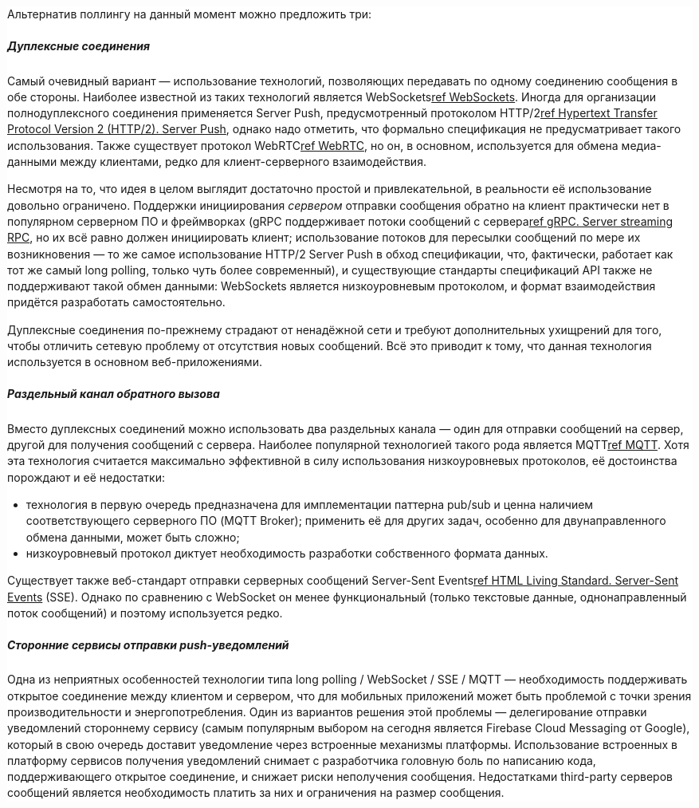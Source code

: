 Альтернатив поллингу на данный момент можно предложить три:

##### Дуплексные соединения

Самый очевидный вариант — использование технологий, позволяющих передавать по одному соединению сообщения в обе стороны. Наиболее известной из таких технологий является WebSockets[ref WebSockets](https://websockets.spec.whatwg.org/). Иногда для организации полнодуплексного соединения применяется Server Push, предусмотренный протоколом HTTP/2[ref Hypertext Transfer Protocol Version 2 (HTTP/2). Server Push](https://datatracker.ietf.org/doc/html/rfc7540#section-8.2), однако надо отметить, что формально спецификация не предусматривает такого использования. Также существует протокол WebRTC[ref WebRTC](https://www.w3.org/TR/webrtc/), но он, в основном, используется для обмена медиа-данными между клиентами, редко для клиент-серверного взаимодействия.

Несмотря на то, что идея в целом выглядит достаточно простой и привлекательной, в реальности её использование довольно ограничено. Поддержки инициирования *сервером* отправки сообщения обратно на клиент практически нет в популярном серверном ПО и фреймворках (gRPC поддерживает потоки сообщений с сервера[ref gRPC. Server streaming RPC](https://grpc.io/docs/what-is-grpc/core-concepts/#server-streaming-rpc), но их всё равно должен инициировать клиент; использование потоков для пересылки сообщений по мере их возникновения — то же самое использование HTTP/2 Server Push в обход спецификации, что, фактически, работает как тот же самый long polling, только чуть более современный), и существующие стандарты спецификаций API также не поддерживают такой обмен данными: WebSockets является низкоуровневым протоколом, и формат взаимодействия придётся разработать самостоятельно.

Дуплексные соединения по-прежнему страдают от ненадёжной сети и требуют дополнительных ухищрений для того, чтобы отличить сетевую проблему от отсутствия новых сообщений. Всё это приводит к тому, что данная технология используется в основном веб-приложениями.

##### Раздельный канал обратного вызова

Вместо дуплексных соединений можно использовать два раздельных канала — один для отправки сообщений на сервер, другой для получения сообщений с сервера. Наиболее популярной технологией такого рода является MQTT[ref MQTT](https://docs.oasis-open.org/mqtt/mqtt/v5.0/mqtt-v5.0.html). Хотя эта технология считается максимально эффективной в силу использования низкоуровневых протоколов, её достоинства порождают и её недостатки:
  * технология в первую очередь предназначена для имплементации паттерна pub/sub и ценна наличием соответствующего серверного ПО (MQTT Broker); применить её для других задач, особенно для двунаправленного обмена данными, может быть сложно;
  * низкоуровневый протокол диктует необходимость разработки собственного формата данных.

Существует также веб-стандарт отправки серверных сообщений Server-Sent Events[ref HTML Living Standard. Server-Sent Events](https://html.spec.whatwg.org/multipage/server-sent-events.html) (SSE). Однако по сравнению с WebSocket он менее функциональный (только текстовые данные, однонаправленный поток сообщений) и поэтому используется редко.

##### Сторонние сервисы отправки push-уведомлений

Одна из неприятных особенностей технологии типа long polling / WebSocket / SSE / MQTT — необходимость поддерживать открытое соединение между клиентом и сервером, что для мобильных приложений может быть проблемой с точки зрения производительности и энергопотребления. Один из вариантов решения этой проблемы — делегирование отправки уведомлений стороннему сервису (самым популярным выбором на сегодня является Firebase Cloud Messaging от Google), который в свою очередь доставит уведомление через встроенные механизмы платформы. Использование встроенных в платформу сервисов получения уведомлений снимает с разработчика головную боль по написанию кода, поддерживающего открытое соединение, и снижает риски неполучения сообщения. Недостатками third-party серверов сообщений является необходимость платить за них и ограничения на размер сообщения.
